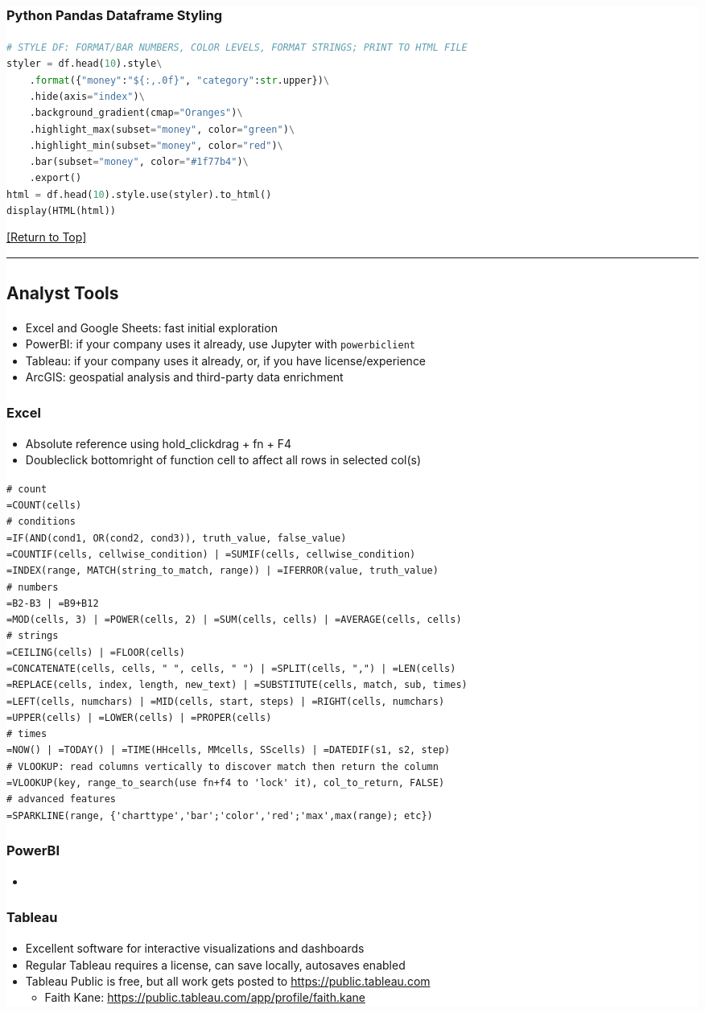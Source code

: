 ### Python Pandas Dataframe Styling
```python
# STYLE DF: FORMAT/BAR NUMBERS, COLOR LEVELS, FORMAT STRINGS; PRINT TO HTML FILE
styler = df.head(10).style\
    .format({"money":"${:,.0f}", "category":str.upper})\
    .hide(axis="index")\
    .background_gradient(cmap="Oranges")\
    .highlight_max(subset="money", color="green")\
    .highlight_min(subset="money", color="red")\
    .bar(subset="money", color="#1f77b4")\
    .export()
html = df.head(10).style.use(styler).to_html()
display(HTML(html))
```

[[Return to Top]](#table-of-contents)









--------------------------------------------------------------------------------

## Analyst Tools
- Excel and Google Sheets: fast initial exploration
- PowerBI: if your company uses it already, use Jupyter with `powerbiclient`
- Tableau: if your company uses it already, or, if you have license/experience
- ArcGIS: geospatial analysis and third-party data enrichment
### Excel
- Absolute reference using hold_clickdrag + fn + F4
- Doubleclick bottomright of function cell to affect all rows in selected col(s)
```excel
# count
=COUNT(cells)
# conditions
=IF(AND(cond1, OR(cond2, cond3)), truth_value, false_value)
=COUNTIF(cells, cellwise_condition) | =SUMIF(cells, cellwise_condition)
=INDEX(range, MATCH(string_to_match, range)) | =IFERROR(value, truth_value)
# numbers
=B2-B3 | =B9+B12
=MOD(cells, 3) | =POWER(cells, 2) | =SUM(cells, cells) | =AVERAGE(cells, cells)
# strings
=CEILING(cells) | =FLOOR(cells)
=CONCATENATE(cells, cells, " ", cells, " ") | =SPLIT(cells, ",") | =LEN(cells)
=REPLACE(cells, index, length, new_text) | =SUBSTITUTE(cells, match, sub, times)
=LEFT(cells, numchars) | =MID(cells, start, steps) | =RIGHT(cells, numchars)
=UPPER(cells) | =LOWER(cells) | =PROPER(cells)
# times
=NOW() | =TODAY() | =TIME(HHcells, MMcells, SScells) | =DATEDIF(s1, s2, step)
# VLOOKUP: read columns vertically to discover match then return the column
=VLOOKUP(key, range_to_search(use fn+f4 to 'lock' it), col_to_return, FALSE)
# advanced features
=SPARKLINE(range, {'charttype','bar';'color','red';'max',max(range); etc})
```
### PowerBI
- 
### Tableau
- Excellent software for interactive visualizations and dashboards
- Regular Tableau requires a license, can save locally, autosaves enabled
- Tableau Public is free, but all work gets posted to https://public.tableau.com
    * Faith Kane: https://public.tableau.com/app/profile/faith.kane